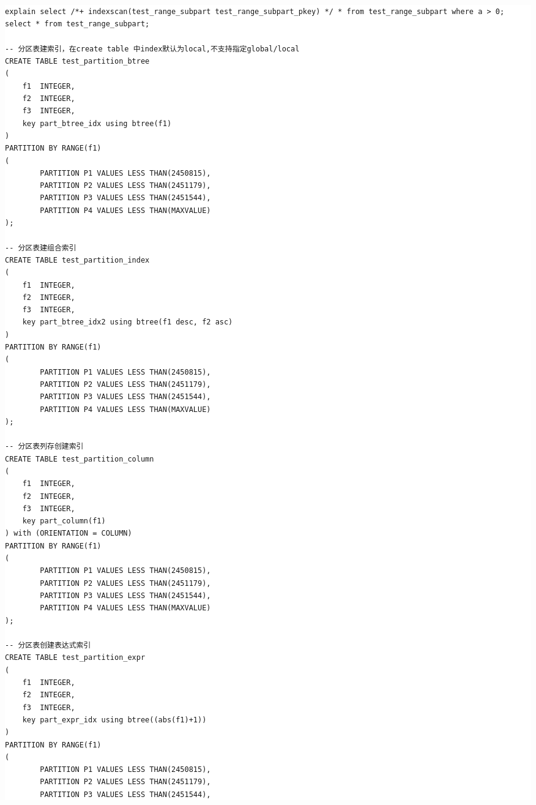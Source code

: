     explain select /*+ indexscan(test_range_subpart test_range_subpart_pkey) */ * from test_range_subpart where a > 0;
    select * from test_range_subpart;
    
    -- 分区表建索引，在create table 中index默认为local,不支持指定global/local
    CREATE TABLE test_partition_btree
    (
        f1  INTEGER,
        f2  INTEGER,
        f3  INTEGER,
        key part_btree_idx using btree(f1)	
    )
    PARTITION BY RANGE(f1)
    (
            PARTITION P1 VALUES LESS THAN(2450815),
            PARTITION P2 VALUES LESS THAN(2451179),
            PARTITION P3 VALUES LESS THAN(2451544),
            PARTITION P4 VALUES LESS THAN(MAXVALUE)
    );
    
    -- 分区表建组合索引
    CREATE TABLE test_partition_index
    (
        f1  INTEGER,
        f2  INTEGER,
        f3  INTEGER,
        key part_btree_idx2 using btree(f1 desc, f2 asc)
    )
    PARTITION BY RANGE(f1)
    (
            PARTITION P1 VALUES LESS THAN(2450815),
            PARTITION P2 VALUES LESS THAN(2451179),
            PARTITION P3 VALUES LESS THAN(2451544),
            PARTITION P4 VALUES LESS THAN(MAXVALUE)
    );
    
    -- 分区表列存创建索引
    CREATE TABLE test_partition_column
    (
        f1  INTEGER,
        f2  INTEGER,
        f3  INTEGER,
        key part_column(f1)
    ) with (ORIENTATION = COLUMN)
    PARTITION BY RANGE(f1)
    (
            PARTITION P1 VALUES LESS THAN(2450815),
            PARTITION P2 VALUES LESS THAN(2451179),
            PARTITION P3 VALUES LESS THAN(2451544),
            PARTITION P4 VALUES LESS THAN(MAXVALUE)
    );
    
    -- 分区表创建表达式索引
    CREATE TABLE test_partition_expr
    (
        f1  INTEGER,
        f2  INTEGER,
        f3  INTEGER,
        key part_expr_idx using btree((abs(f1)+1))
    )
    PARTITION BY RANGE(f1)
    (
            PARTITION P1 VALUES LESS THAN(2450815),
            PARTITION P2 VALUES LESS THAN(2451179),
            PARTITION P3 VALUES LESS THAN(2451544),
